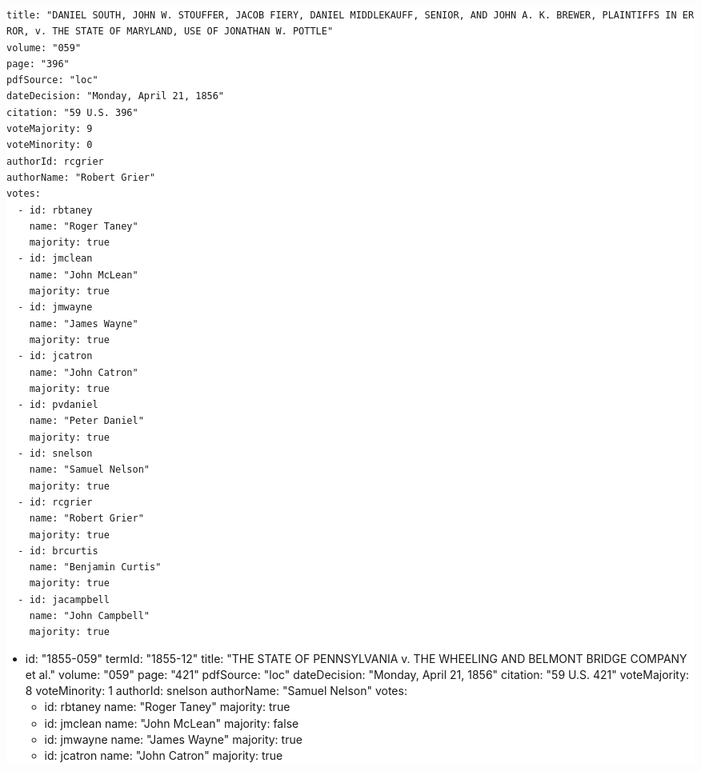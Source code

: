     title: "DANIEL SOUTH, JOHN W. STOUFFER, JACOB FIERY, DANIEL MIDDLEKAUFF, SENIOR, AND JOHN A. K. BREWER, PLAINTIFFS IN ERROR, v. THE STATE OF MARYLAND, USE OF JONATHAN W. POTTLE"
    volume: "059"
    page: "396"
    pdfSource: "loc"
    dateDecision: "Monday, April 21, 1856"
    citation: "59 U.S. 396"
    voteMajority: 9
    voteMinority: 0
    authorId: rcgrier
    authorName: "Robert Grier"
    votes:
      - id: rbtaney
        name: "Roger Taney"
        majority: true
      - id: jmclean
        name: "John McLean"
        majority: true
      - id: jmwayne
        name: "James Wayne"
        majority: true
      - id: jcatron
        name: "John Catron"
        majority: true
      - id: pvdaniel
        name: "Peter Daniel"
        majority: true
      - id: snelson
        name: "Samuel Nelson"
        majority: true
      - id: rcgrier
        name: "Robert Grier"
        majority: true
      - id: brcurtis
        name: "Benjamin Curtis"
        majority: true
      - id: jacampbell
        name: "John Campbell"
        majority: true
  - id: "1855-059"
    termId: "1855-12"
    title: "THE STATE OF PENNSYLVANIA v. THE WHEELING AND BELMONT BRIDGE COMPANY et al."
    volume: "059"
    page: "421"
    pdfSource: "loc"
    dateDecision: "Monday, April 21, 1856"
    citation: "59 U.S. 421"
    voteMajority: 8
    voteMinority: 1
    authorId: snelson
    authorName: "Samuel Nelson"
    votes:
      - id: rbtaney
        name: "Roger Taney"
        majority: true
      - id: jmclean
        name: "John McLean"
        majority: false
      - id: jmwayne
        name: "James Wayne"
        majority: true
      - id: jcatron
        name: "John Catron"
        majority: true